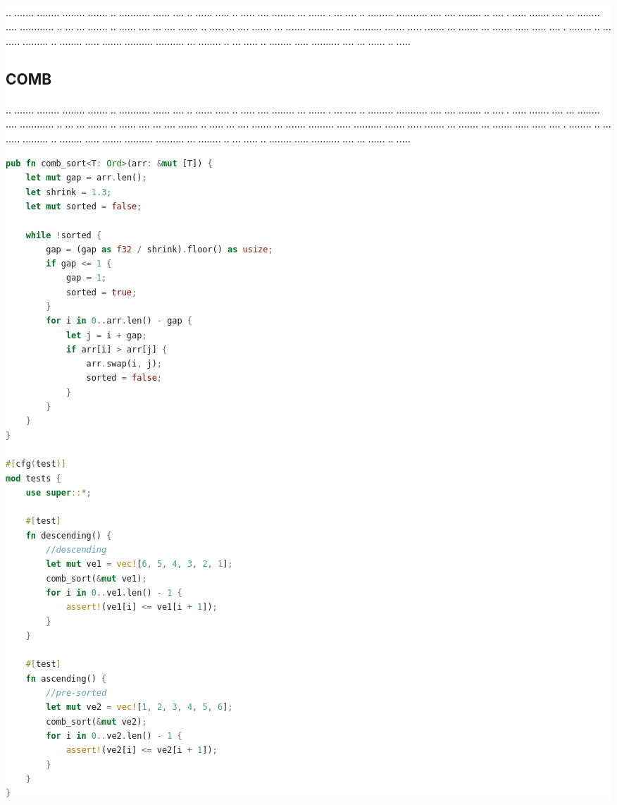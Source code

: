 ```rust
```

.. ....... ........ ........ ....... .. ........... ...... .... .. ...... ..... .. ..... .... ........ ... ...... . ... .... .. ......... ........... .... .... ........ .. .... . ..... ....... .... ... ........ .... ............ .. ... ... ....... .. ...... .... ... .... ....... .. ..... ... .... ....... ... ....... ......... ..... .......... ....... ..... ....... ... ....... ... ....... ..... ..... .... . ........ .. ... ..... ......... .. ........ ..... ....... .......... .......... ... ........ .. ... ..... .. ........ ..... .......... .... ... ...... .. .....

## COMB

.. ....... ........ ........ ....... .. ........... ...... .... .. ...... ..... .. ..... .... ........ ... ...... . ... .... .. ......... ........... .... .... ........ .. .... . ..... ....... .... ... ........ .... ............ .. ... ... ....... .. ...... .... ... .... ....... .. ..... ... .... ....... ... ....... ......... ..... .......... ....... ..... ....... ... ....... ... ....... ..... ..... .... . ........ .. ... ..... ......... .. ........ ..... ....... .......... .......... ... ........ .. ... ..... .. ........ ..... .......... .... ... ...... .. .....

```rust
pub fn comb_sort<T: Ord>(arr: &mut [T]) {
    let mut gap = arr.len();
    let shrink = 1.3;
    let mut sorted = false;

    while !sorted {
        gap = (gap as f32 / shrink).floor() as usize;
        if gap <= 1 {
            gap = 1;
            sorted = true;
        }
        for i in 0..arr.len() - gap {
            let j = i + gap;
            if arr[i] > arr[j] {
                arr.swap(i, j);
                sorted = false;
            }
        }
    }
}

#[cfg(test)]
mod tests {
    use super::*;

    #[test]
    fn descending() {
        //descending
        let mut ve1 = vec![6, 5, 4, 3, 2, 1];
        comb_sort(&mut ve1);
        for i in 0..ve1.len() - 1 {
            assert!(ve1[i] <= ve1[i + 1]);
        }
    }

    #[test]
    fn ascending() {
        //pre-sorted
        let mut ve2 = vec![1, 2, 3, 4, 5, 6];
        comb_sort(&mut ve2);
        for i in 0..ve2.len() - 1 {
            assert!(ve2[i] <= ve2[i + 1]);
        }
    }
}
```